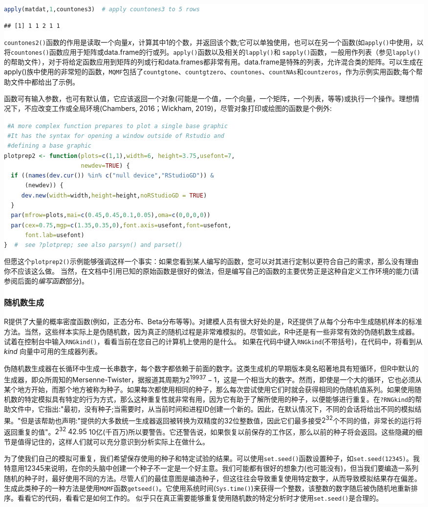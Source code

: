 ``` r
apply(matdat,1,countones3)  # apply countones3 to 5 rows  
```

```
## [1] 1 1 2 1 1
```

`countones2()`函数的作用是读取一个向量$x$，计算其中1的个数，并返回该个数;它可以单独使用，也可以在另一个函数(如`apply()`中使用，以将`countones()`函数应用于矩阵或data.frame的行或列。`apply()`函数以及相关的`lapply()`和
`sapply()`函数，一般用作列表（参见`lapply()`的帮助文件），对于将给定函数应用到矩阵的列或行和data.frames都非常有用。data.frame是特殊的列表，允许混合类的矩阵。可以生成在apply()族中使用的非常短的函数，`MQMF`包括了`countgtone`、`countgtzero`、`countones`、`countNAs`和`countzeros`，作为示例实用函数;每个帮助文件中都给出了示例。

函数可有输入参数，也可有默认值，它应该返回一个对象(可能是一个值，一个向量，一个矩阵，一个列表，等等)或执行一个操作。理想情况下，不应改变工作或全局环境(Chambers,
2016；Wickham, 2019)，尽管对象打印或绘图的函数是个例外:


``` r
 #A more complex function prepares to plot a single base graphic  
 #It has the syntax for opening a window outside of Rstudio and   
 #defining a base graphic  
plotprep2 <- function(plots=c(1,1),width=6, height=3.75,usefont=7,   
                      newdev=TRUE) {  
  if ((names(dev.cur()) %in% c("null device","RStudioGD")) &   
      (newdev)) {  
     dev.new(width=width,height=height,noRStudioGD = TRUE)  
  }  
  par(mfrow=plots,mai=c(0.45,0.45,0.1,0.05),oma=c(0,0,0,0))  
  par(cex=0.75,mgp=c(1.35,0.35,0),font.axis=usefont,font=usefont,   
      font.lab=usefont)  
}  #  see ?plotprep; see also parsyn() and parset()  
```

但愿这个`plotprep2()`示例能够强调这样一个事实：如果您看到某人编写的函数，您可以对其进行定制以更符合自己的需求，那么没有理由你不应该这么做。
当然，在文档中引用已知的原始函数是很好的做法，但是编写自己的函数的主要优势正是这种自定义工作环境的能力(请参阅后面的*编写函数*部分)。

### 随机数生成

R提供了大量的概率密度函数(例如，正态分布、Beta分布等等)。对建模人员有很大好处的是，R还提供了从每个分布中生成随机样本的标准方法。当然，这些样本实际上是伪随机数，因为真正的随机过程是非常难模拟的。尽管如此，R中还是有一些非常有效的伪随机数生成器。试着在控制台中输入`RNGkind()`，看看当前在您自己的计算机上使用的是什么。
如果在代码中键入`RNGkind`(不带括号)，在代码中，将看到从*kind*
向量中可用的生成器列表。

伪随机数生成器在长循环中生成一长串数字，每个数字都依赖于前面的数字。这类生成机的早期版本臭名昭著地具有短循环，但R中默认的生成器，即众所周知的Mersenne-Twister，据报道其周期为$2^{19937} - 1$，这是一个相当大的数字。然而，即使是一个大的循环，它也必须从某个地方开始，而那个地方被称为种子。如果每次都使用相同的种子，那么每次尝试使用它们时就会获得相同的伪随机值系列。如果使用随机数的特定模拟具有特定的行为方式，那么这种重复性就非常有用，因为它有助于了解所使用的种子，以便能够进行重复。在`?RNGkind`的帮助文件中，它指出:"最初，没有种子;当需要时，从当前时间和进程ID创建一个新的。因此，在默认情况下，不同的会话将给出不同的模拟结果。"但是该帮助也声明:"提供的大多数统一生成器返回被转换为双精度的32位整数值，因此它们最多接受$2^{32}$个不同的值，非常长的运行将返回重复的值"。$2^{32} ~ 42.95$
10亿(千百万)所以要警告。它还警告说，如果恢复以前保存的工作区，那么以前的种子将会返回。这些隐藏的细节是值得记住的，这样人们就可以充分意识到分析实际上在做什么。

为了使我们自己的模拟可重复，我们希望保存使用的种子和特定试验的结果。可以使用`set.seed()`函数设置种子，如`set.seed(12345)`。我特意用12345来说明，在你的头脑中创建一个种子不一定是一个好主意。我们可能都有很好的想象力(也可能没有)，但当我们要编造一系列随机的种子时，最好使用不同的方法。尽管人们的最佳意图是编造种子，但这往往会导致重复使用特定数字，从而导致模拟结果存在偏差。生成此类种子的一种方法是使用`MQMF`函数`getseed()`。它使用系统时间(`Sys.time()`)来获得一个整数，该整数的数字随后被伪随机地重新排序。看看它的代码，看看它是如何工作的。
似乎只在真正需要能够重复使用随机数的特定分析时才使用`set.seed()`是合理的。
